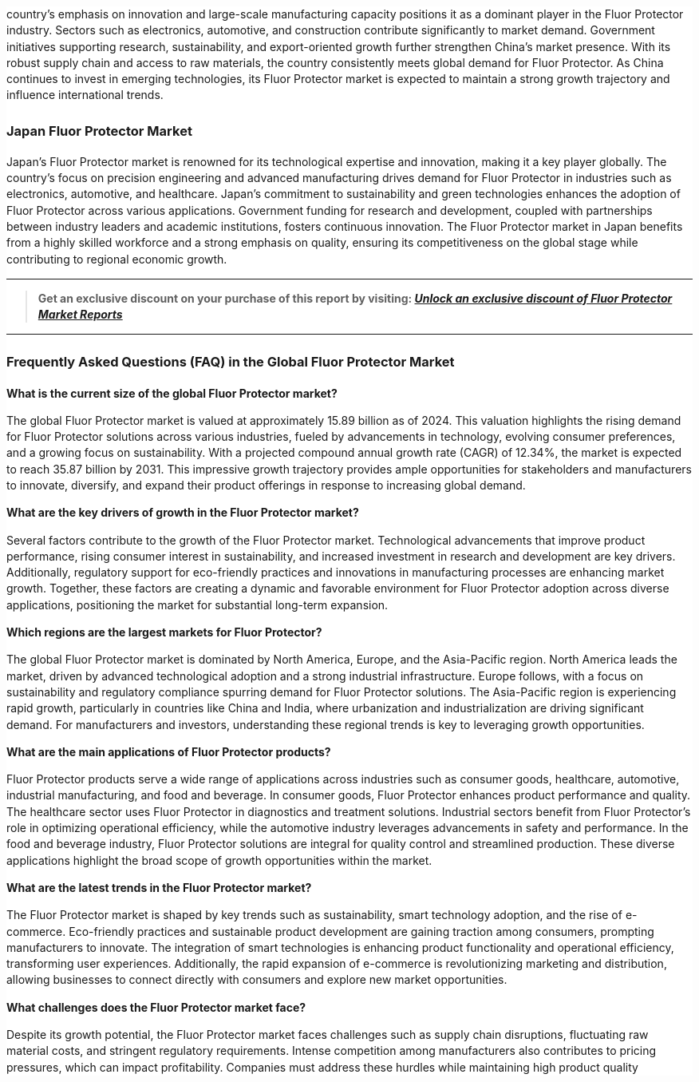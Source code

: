 country&rsquo;s emphasis on innovation and large-scale manufacturing capacity positions it as a dominant player in the Fluor Protector industry. Sectors such as electronics, automotive, and construction contribute significantly to market demand. Government initiatives supporting research, sustainability, and export-oriented growth further strengthen China&rsquo;s market presence. With its robust supply chain and access to raw materials, the country consistently meets global demand for Fluor Protector. As China continues to invest in emerging technologies, its Fluor Protector market is expected to maintain a strong growth trajectory and influence international trends.</p><h3>Japan Fluor Protector Market</h3><p>Japan&rsquo;s Fluor Protector market is renowned for its technological expertise and innovation, making it a key player globally. The country&rsquo;s focus on precision engineering and advanced manufacturing drives demand for Fluor Protector in industries such as electronics, automotive, and healthcare. Japan&rsquo;s commitment to sustainability and green technologies enhances the adoption of Fluor Protector across various applications. Government funding for research and development, coupled with partnerships between industry leaders and academic institutions, fosters continuous innovation. The Fluor Protector market in Japan benefits from a highly skilled workforce and a strong emphasis on quality, ensuring its competitiveness on the global stage while contributing to regional economic growth.</p><hr /><blockquote><p><strong>Get an exclusive discount on your purchase of this report by visiting: <em><a href="://marketresearchpulse.com/ask-for-discount/133986?utm_source=Github&amp;utm_medium=022">Unlock an exclusive discount of Fluor Protector Market Reports</a></em>&nbsp;</strong></p></blockquote><hr /><h3>Frequently Asked Questions (FAQ) in the Global Fluor Protector Market</h3><p><strong>What is the current size of the global Fluor Protector market?</strong></p><p>The global Fluor Protector market is valued at approximately 15.89 billion as of 2024. This valuation highlights the rising demand for Fluor Protector solutions across various industries, fueled by advancements in technology, evolving consumer preferences, and a growing focus on sustainability. With a projected compound annual growth rate (CAGR) of 12.34%, the market is expected to reach 35.87 billion by 2031. This impressive growth trajectory provides ample opportunities for stakeholders and manufacturers to innovate, diversify, and expand their product offerings in response to increasing global demand.</p><p><strong>What are the key drivers of growth in the Fluor Protector market?</strong></p><p>Several factors contribute to the growth of the Fluor Protector market. Technological advancements that improve product performance, rising consumer interest in sustainability, and increased investment in research and development are key drivers. Additionally, regulatory support for eco-friendly practices and innovations in manufacturing processes are enhancing market growth. Together, these factors are creating a dynamic and favorable environment for Fluor Protector adoption across diverse applications, positioning the market for substantial long-term expansion.</p><p><strong>Which regions are the largest markets for Fluor Protector?</strong></p><p>The global Fluor Protector market is dominated by North America, Europe, and the Asia-Pacific region. North America leads the market, driven by advanced technological adoption and a strong industrial infrastructure. Europe follows, with a focus on sustainability and regulatory compliance spurring demand for Fluor Protector solutions. The Asia-Pacific region is experiencing rapid growth, particularly in countries like China and India, where urbanization and industrialization are driving significant demand. For manufacturers and investors, understanding these regional trends is key to leveraging growth opportunities.</p><p><strong>What are the main applications of Fluor Protector products?</strong></p><p>Fluor Protector products serve a wide range of applications across industries such as consumer goods, healthcare, automotive, industrial manufacturing, and food and beverage. In consumer goods, Fluor Protector enhances product performance and quality. The healthcare sector uses Fluor Protector in diagnostics and treatment solutions. Industrial sectors benefit from Fluor Protector&rsquo;s role in optimizing operational efficiency, while the automotive industry leverages advancements in safety and performance. In the food and beverage industry, Fluor Protector solutions are integral for quality control and streamlined production. These diverse applications highlight the broad scope of growth opportunities within the market.</p><p><strong>What are the latest trends in the Fluor Protector market?</strong></p><p>The Fluor Protector market is shaped by key trends such as sustainability, smart technology adoption, and the rise of e-commerce. Eco-friendly practices and sustainable product development are gaining traction among consumers, prompting manufacturers to innovate. The integration of smart technologies is enhancing product functionality and operational efficiency, transforming user experiences. Additionally, the rapid expansion of e-commerce is revolutionizing marketing and distribution, allowing businesses to connect directly with consumers and explore new market opportunities.</p><p><strong>What challenges does the Fluor Protector market face?</strong></p><p>Despite its growth potential, the Fluor Protector market faces challenges such as supply chain disruptions, fluctuating raw material costs, and stringent regulatory requirements. Intense competition among manufacturers also contributes to pricing pressures, which can impact profitability. Companies must address these hurdles while maintaining high product quality